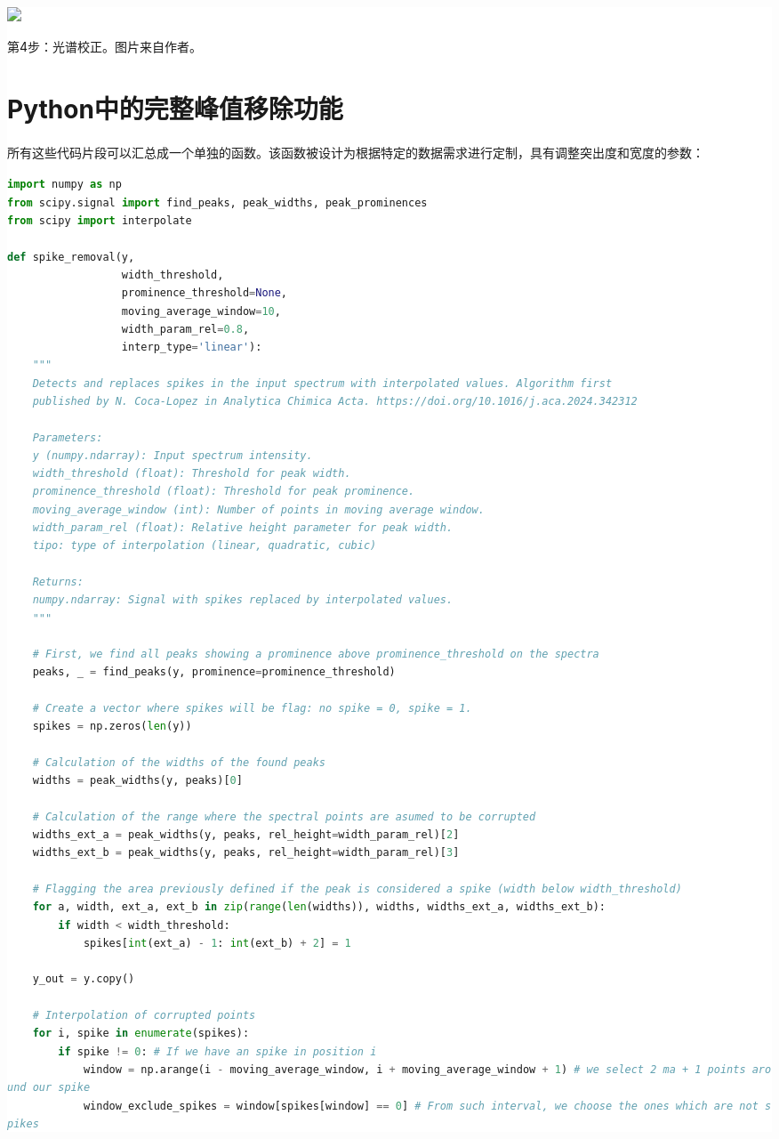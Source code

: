 ![](../Images/1a41d905031018d2af7adab04d555510.png)

第4步：光谱校正。图片来自作者。

# Python中的完整峰值移除功能

所有这些代码片段可以汇总成一个单独的函数。该函数被设计为根据特定的数据需求进行定制，具有调整突出度和宽度的参数：

```py
import numpy as np
from scipy.signal import find_peaks, peak_widths, peak_prominences
from scipy import interpolate

def spike_removal(y, 
                  width_threshold, 
                  prominence_threshold=None, 
                  moving_average_window=10, 
                  width_param_rel=0.8, 
                  interp_type='linear'):
    """
    Detects and replaces spikes in the input spectrum with interpolated values. Algorithm first 
    published by N. Coca-Lopez in Analytica Chimica Acta. https://doi.org/10.1016/j.aca.2024.342312

    Parameters:
    y (numpy.ndarray): Input spectrum intensity.
    width_threshold (float): Threshold for peak width.
    prominence_threshold (float): Threshold for peak prominence.
    moving_average_window (int): Number of points in moving average window.
    width_param_rel (float): Relative height parameter for peak width.
    tipo: type of interpolation (linear, quadratic, cubic)

    Returns:
    numpy.ndarray: Signal with spikes replaced by interpolated values.
    """

    # First, we find all peaks showing a prominence above prominence_threshold on the spectra
    peaks, _ = find_peaks(y, prominence=prominence_threshold)

    # Create a vector where spikes will be flag: no spike = 0, spike = 1.
    spikes = np.zeros(len(y))

    # Calculation of the widths of the found peaks
    widths = peak_widths(y, peaks)[0]

    # Calculation of the range where the spectral points are asumed to be corrupted
    widths_ext_a = peak_widths(y, peaks, rel_height=width_param_rel)[2]
    widths_ext_b = peak_widths(y, peaks, rel_height=width_param_rel)[3]

    # Flagging the area previously defined if the peak is considered a spike (width below width_threshold)
    for a, width, ext_a, ext_b in zip(range(len(widths)), widths, widths_ext_a, widths_ext_b):
        if width < width_threshold:
            spikes[int(ext_a) - 1: int(ext_b) + 2] = 1 

    y_out = y.copy()

    # Interpolation of corrupted points
    for i, spike in enumerate(spikes):
        if spike != 0: # If we have an spike in position i
            window = np.arange(i - moving_average_window, i + moving_average_window + 1) # we select 2 ma + 1 points around our spike
            window_exclude_spikes = window[spikes[window] == 0] # From such interval, we choose the ones which are not spikes
```